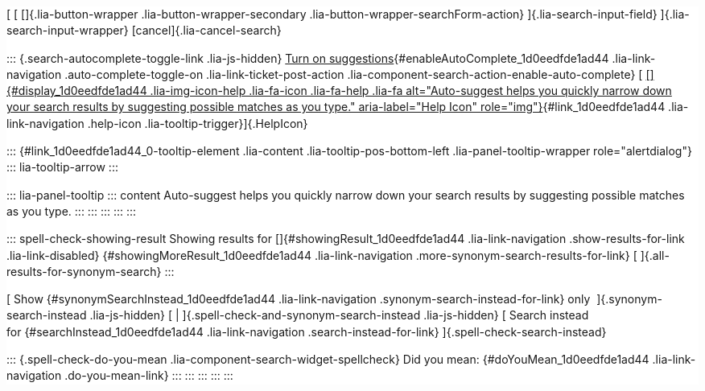 [ [ []{.lia-button-wrapper .lia-button-wrapper-secondary
.lia-button-wrapper-searchForm-action} ]{.lia-search-input-field}
]{.lia-search-input-wrapper} [cancel]{.lia-cancel-search}

::: {.search-autocomplete-toggle-link .lia-js-hidden}
[Turn on
suggestions](https://techcommunity.microsoft.com/t5/blogs/v2/blogarticlepage.enableautocomplete:enableautocomplete?t:ac=blog-id/microsoft_365blog/article-id/1731&t:cp=action/contributions/searchactions){#enableAutoComplete_1d0eedfde1ad44
.lia-link-navigation .auto-complete-toggle-on
.lia-link-ticket-post-action
.lia-component-search-action-enable-auto-complete} [
[[]{#display_1d0eedfde1ad44 .lia-img-icon-help .lia-fa-icon .lia-fa-help
.lia-fa
alt="Auto-suggest helps you quickly narrow down your search results by suggesting possible matches as you type."
aria-label="Help Icon" role="img"}](#){#link_1d0eedfde1ad44
.lia-link-navigation .help-icon .lia-tooltip-trigger}]{.HelpIcon}

::: {#link_1d0eedfde1ad44_0-tooltip-element .lia-content .lia-tooltip-pos-bottom-left .lia-panel-tooltip-wrapper role="alertdialog"}
::: lia-tooltip-arrow
:::

::: lia-panel-tooltip
::: content
Auto-suggest helps you quickly narrow down your search results by
suggesting possible matches as you type.
:::
:::
:::
:::
:::

::: spell-check-showing-result
Showing results for []{#showingResult_1d0eedfde1ad44
.lia-link-navigation .show-results-for-link .lia-link-disabled}
[](#){#showingMoreResult_1d0eedfde1ad44 .lia-link-navigation
.more-synonym-search-results-for-link} [
]{.all-results-for-synonym-search}
:::

<div>

[ Show [](#){#synonymSearchInstead_1d0eedfde1ad44 .lia-link-navigation
.synonym-search-instead-for-link} only  ]{.synonym-search-instead
.lia-js-hidden} [ \| ]{.spell-check-and-synonym-search-instead
.lia-js-hidden} [ Search instead for [](#){#searchInstead_1d0eedfde1ad44
.lia-link-navigation .search-instead-for-link}
]{.spell-check-search-instead}

</div>

::: {.spell-check-do-you-mean .lia-component-search-widget-spellcheck}
Did you mean: [](#){#doYouMean_1d0eedfde1ad44 .lia-link-navigation
.do-you-mean-link}
:::
:::
:::
:::
:::
